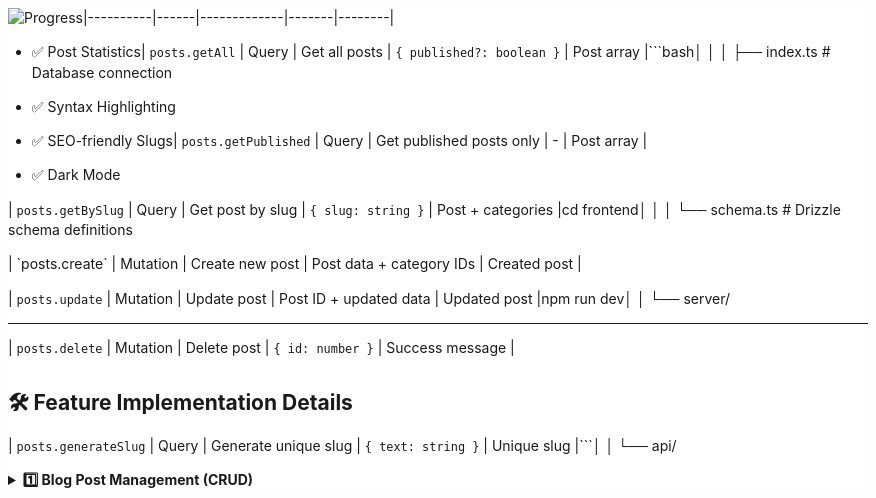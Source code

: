 

![Progress](https://img.shields.io/badge/Progress-Partial-blue?style=flat-square)|----------|------|-------------|-------|--------|



- ✅ Post Statistics| `posts.getAll` | Query | Get all posts | `{ published?: boolean }` | Post array |```bash│   │   │       ├── index.ts  # Database connection

- ✅ Syntax Highlighting

- ✅ SEO-friendly Slugs| `posts.getPublished` | Query | Get published posts only | - | Post array |

- ✅ Dark Mode

| `posts.getBySlug` | Query | Get post by slug | `{ slug: string }` | Post + categories |cd frontend│   │   │       └── schema.ts # Drizzle schema definitions

</td>

</tr>| `posts.create` | Mutation | Create new post | Post data + category IDs | Created post |

</table>

| `posts.update` | Mutation | Update post | Post ID + updated data | Updated post |npm run dev│   │   └── server/

---

| `posts.delete` | Mutation | Delete post | `{ id: number }` | Success message |

## 🛠️ Feature Implementation Details

| `posts.generateSlug` | Query | Generate unique slug | `{ text: string }` | Unique slug |```│   │       └── api/

<details>

<summary><b>1️⃣ Blog Post Management (CRUD)</b></summary>

<br>

**Categories Router (`categories.*`):**Frontend runs on: `http://localhost:3000`│   │           ├── trpc.ts   # tRPC initialization

**Files:**

- Backend: `kapybara/src/server/api/routers/posts.ts`| Endpoint | Type | Description | Input | Output |

- Frontend: `frontend/app/dashboard/page.tsx`, `/new/page.tsx`, `/edit/[id]/page.tsx`

- Schema: `kapybara/src/lib/db/schema.ts`|----------|------|-------------|-------|--------|│   │           ├── root.ts   # Root router



**Implementation:**| `categories.getAll` | Query | Get all categories | - | Category array |

- tRPC procedures for all CRUD operations

- Drizzle ORM for type-safe database queries| `categories.getBySlug` | Query | Get single category | `{ slug: string }` | Single category |---│   │           └── routers/
